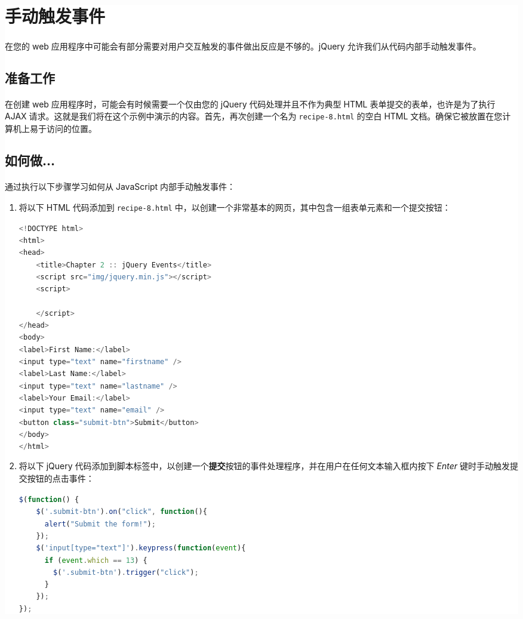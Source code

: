 # 手动触发事件

在您的 web 应用程序中可能会有部分需要对用户交互触发的事件做出反应是不够的。jQuery 允许我们从代码内部手动触发事件。

## 准备工作

在创建 web 应用程序时，可能会有时候需要一个仅由您的 jQuery 代码处理并且不作为典型 HTML 表单提交的表单，也许是为了执行 AJAX 请求。这就是我们将在这个示例中演示的内容。首先，再次创建一个名为 `recipe-8.html` 的空白 HTML 文档。确保它被放置在您计算机上易于访问的位置。

## 如何做…

通过执行以下步骤学习如何从 JavaScript 内部手动触发事件：

1.  将以下 HTML 代码添加到 `recipe-8.html` 中，以创建一个非常基本的网页，其中包含一组表单元素和一个提交按钮：

    ```js
    <!DOCTYPE html>
    <html>
    <head>
        <title>Chapter 2 :: jQuery Events</title>
        <script src="img/jquery.min.js"></script>
        <script>

        </script>
    </head>
    <body>
    <label>First Name:</label>
    <input type="text" name="firstname" />
    <label>Last Name:</label>
    <input type="text" name="lastname" />
    <label>Your Email:</label>
    <input type="text" name="email" />
    <button class="submit-btn">Submit</button>
    </body>
    </html>
    ```

1.  将以下 jQuery 代码添加到脚本标签中，以创建一个**提交**按钮的事件处理程序，并在用户在任何文本输入框内按下 *Enter* 键时手动触发提交按钮的点击事件：

    ```js
    $(function() {
        $('.submit-btn').on("click", function(){
          alert("Submit the form!");
        });
        $('input[type="text"]').keypress(function(event){
          if (event.which == 13) {
            $('.submit-btn').trigger("click");
          }
        });
    });
    ```
